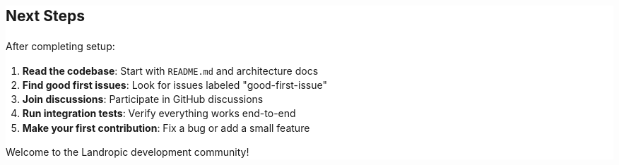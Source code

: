 
## Next Steps

After completing setup:

1. **Read the codebase**: Start with `README.md` and architecture docs
2. **Find good first issues**: Look for issues labeled "good-first-issue"
3. **Join discussions**: Participate in GitHub discussions
4. **Run integration tests**: Verify everything works end-to-end
5. **Make your first contribution**: Fix a bug or add a small feature

Welcome to the Landropic development community!